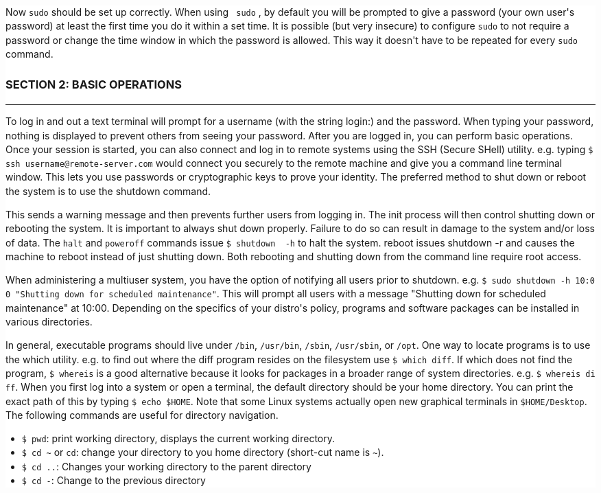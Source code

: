 Now ` sudo ` should be set up correctly.
When using ` sudo` , by default you will be prompted to give a password (your own user's password) at least the first time you do it within a set time.
It is possible (but very insecure) to configure ` sudo ` to not require a password or change the time window in which the password is allowed.
This way it doesn't have to be repeated for every ` sudo ` command.

### SECTION 2: BASIC OPERATIONS
___

To log in and out a text terminal will prompt for a username (with the string login:) and the password.
When typing your password, nothing is displayed to prevent others from seeing your password.
After you are logged in, you can perform basic operations.
Once your session is started, you can also connect and log in to remote systems using the SSH (Secure SHell) utility.
e.g. typing ` $ ssh username@remote-server.com ` would connect you securely to the remote machine and give you a command line terminal window.
This lets you use passwords or cryptographic keys to prove your identity.
The preferred method to shut down or reboot the system is to use the shutdown command.

This sends a warning message and then prevents further users from logging in.
The init process will then control shutting down or rebooting the system.
It is important to always shut down properly.
Failure to do so can result in damage to the system and/or loss of data.
The ` halt ` and ` poweroff ` commands issue ` $ shutdown  -h ` to halt the system.
reboot issues shutdown -r and causes the machine to reboot instead of just shutting down.
Both rebooting and shutting down from the command line require root access.

When administering a multiuser system, you have the option of notifying all users prior to shutdown.
e.g. ` $ sudo shutdown -h 10:00 "Shutting down for scheduled maintenance" `.
This will prompt all users with a message "Shutting down for scheduled maintenance" at 10:00.
Depending on the specifics of your distro's policy, programs and software packages can be installed in various directories.

In general, executable programs should live under ` /bin `, ` /usr/bin `, ` /sbin `, ` /usr/sbin `, or ` /opt `.
One way to locate programs is to use the which utility.
e.g. to find out where the diff program resides on the filesystem use ` $ which diff `.
If which does not find the program, ` $ whereis ` is a good alternative because it looks for packages in a broader range of system directories.
e.g. ` $ whereis diff `.
When you first log into a system or open a terminal, the default directory should be your home directory.
You can print the exact path of this by typing ` $ echo $HOME `.
Note that some Linux systems actually open new graphical terminals in ` $HOME/Desktop `.
The following commands are useful for directory navigation.
  * ` $ pwd `: print working directory, displays the current working directory.
  * ` $ cd ~ ` or ` cd `: change your directory to you home directory (short-cut name is ` ~ `).
  * ` $ cd .. `: Changes your working directory to the parent directory
  * ` $ cd - `: Change to the previous directory
